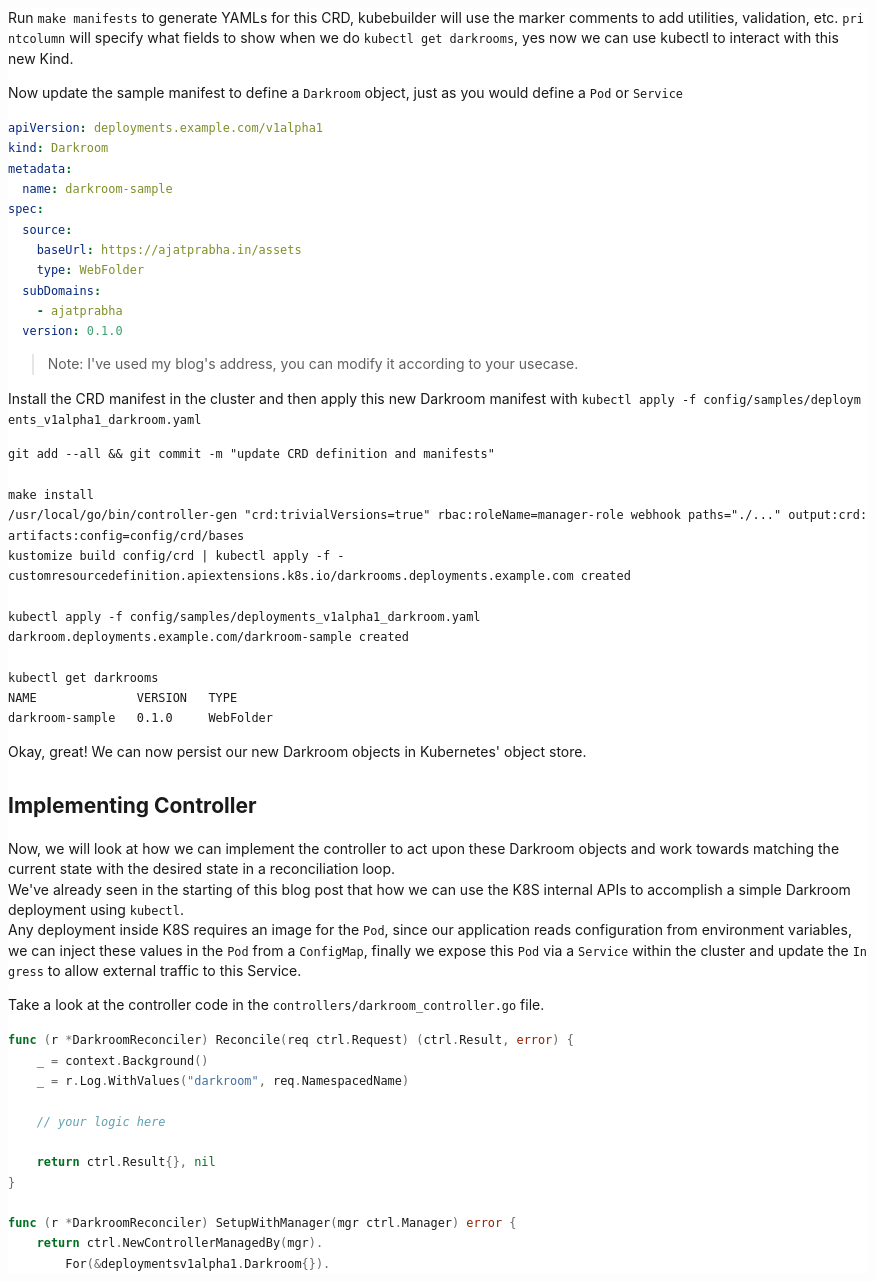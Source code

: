 Run `make manifests` to generate YAMLs for this CRD, kubebuilder will use the marker comments to add utilities, validation, etc. `printcolumn` will specify what fields to show when we do `kubectl get darkrooms`, yes now we can use kubectl to interact with this new Kind.

Now update the sample manifest to define a `Darkroom` object, just as you would define a `Pod` or `Service`
```yaml
apiVersion: deployments.example.com/v1alpha1
kind: Darkroom
metadata:
  name: darkroom-sample
spec:
  source:
    baseUrl: https://ajatprabha.in/assets
    type: WebFolder
  subDomains:
    - ajatprabha
  version: 0.1.0
```  
> Note: I've used my blog's address, you can modify it according to your usecase.

Install the CRD manifest in the cluster and then apply this new Darkroom manifest with `kubectl apply -f config/samples/deployments_v1alpha1_darkroom.yaml`
```shell
git add --all && git commit -m "update CRD definition and manifests"

make install
/usr/local/go/bin/controller-gen "crd:trivialVersions=true" rbac:roleName=manager-role webhook paths="./..." output:crd:artifacts:config=config/crd/bases
kustomize build config/crd | kubectl apply -f -
customresourcedefinition.apiextensions.k8s.io/darkrooms.deployments.example.com created

kubectl apply -f config/samples/deployments_v1alpha1_darkroom.yaml
darkroom.deployments.example.com/darkroom-sample created

kubectl get darkrooms                                             
NAME              VERSION   TYPE
darkroom-sample   0.1.0     WebFolder
```  

Okay, great! We can now persist our new Darkroom objects in Kubernetes' object store.

## Implementing Controller
Now, we will look at how we can implement the controller to act upon these Darkroom objects and work towards matching the current state with the desired state in a reconciliation loop.  
We've already seen in the starting of this blog post that how we can use the K8S internal APIs to accomplish a simple Darkroom deployment using `kubectl`.  
Any deployment inside K8S requires an image for the `Pod`, since our application reads configuration from environment variables, we can inject these values in the `Pod` from a `ConfigMap`, finally we expose this `Pod` via a `Service` within the cluster and update the `Ingress` to allow external traffic to this Service.  

Take a look at the controller code in the `controllers/darkroom_controller.go` file.
```go
func (r *DarkroomReconciler) Reconcile(req ctrl.Request) (ctrl.Result, error) {
	_ = context.Background()
	_ = r.Log.WithValues("darkroom", req.NamespacedName)

	// your logic here

	return ctrl.Result{}, nil
}

func (r *DarkroomReconciler) SetupWithManager(mgr ctrl.Manager) error {
	return ctrl.NewControllerManagedBy(mgr).
		For(&deploymentsv1alpha1.Darkroom{}).
```